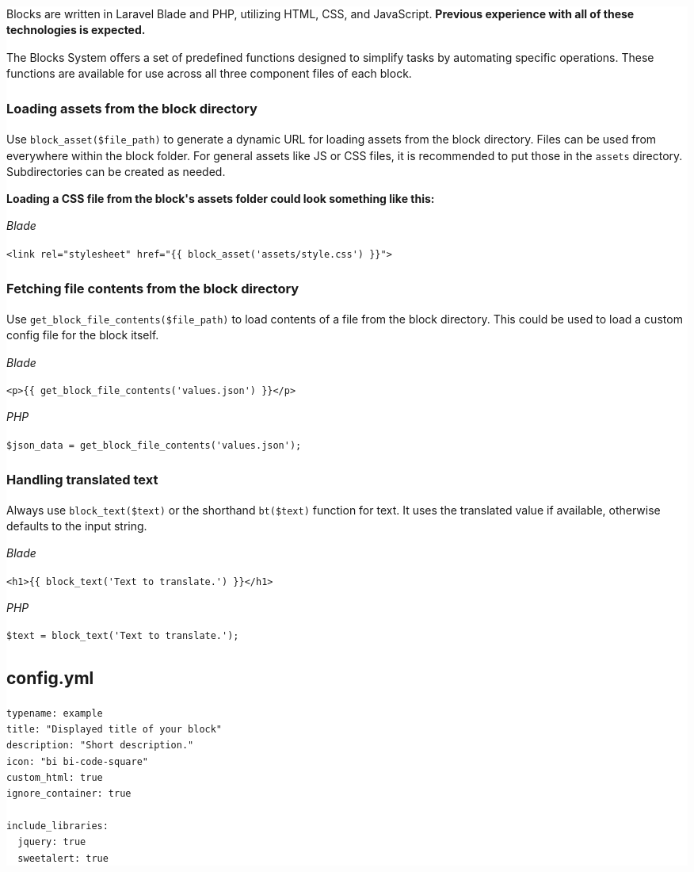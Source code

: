 Blocks are written in Laravel Blade and PHP, utilizing HTML, CSS, and JavaScript.
**Previous experience with all of these technologies is expected.**

The Blocks System offers a set of predefined functions designed to simplify tasks by automating specific operations. These functions are available for use across all three component files of each block.

### Loading assets from the block directory

Use `block_asset($file_path)` to generate a dynamic URL for loading assets from the block directory.
Files can be used from everywhere within the block folder. For general assets like JS or CSS files, it is recommended to put those in the `assets` directory. Subdirectories can be created as needed.

**Loading a CSS file from the block's assets folder could look something like this:**

_Blade_
```
<link rel="stylesheet" href="{{ block_asset('assets/style.css') }}">
```

### Fetching file contents from the block directory

Use `get_block_file_contents($file_path)` to load contents of a file from the block directory.
This could be used to load a custom config file for the block itself.

_Blade_
```
<p>{{ get_block_file_contents('values.json') }}</p>
```

_PHP_
```
$json_data = get_block_file_contents('values.json');
```

### Handling translated text
Always use `block_text($text)` or the shorthand `bt($text)` function for text. It uses the translated value if available, otherwise defaults to the input string.

_Blade_
```
<h1>{{ block_text('Text to translate.') }}</h1>
```

_PHP_
```
$text = block_text('Text to translate.');
```

## config.yml

```
typename: example
title: "Displayed title of your block"
description: "Short description."
icon: "bi bi-code-square"
custom_html: true
ignore_container: true

include_libraries:
  jquery: true
  sweetalert: true
```
